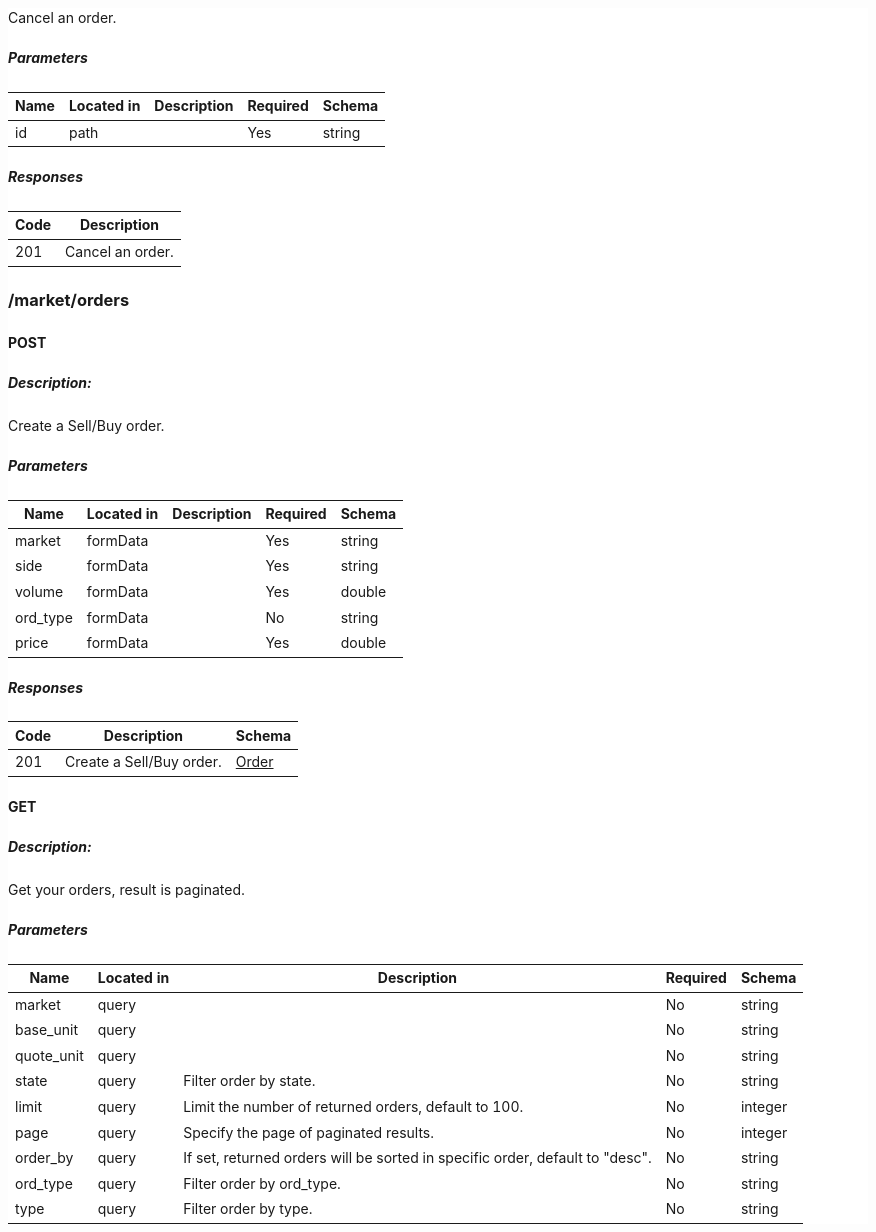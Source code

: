 Cancel an order.

##### Parameters

| Name | Located in | Description | Required | Schema |
| ---- | ---------- | ----------- | -------- | ---- |
| id | path |  | Yes | string |

##### Responses

| Code | Description |
| ---- | ----------- |
| 201 | Cancel an order. |

### /market/orders

#### POST
##### Description:

Create a Sell/Buy order.

##### Parameters

| Name | Located in | Description | Required | Schema |
| ---- | ---------- | ----------- | -------- | ---- |
| market | formData |  | Yes | string |
| side | formData |  | Yes | string |
| volume | formData |  | Yes | double |
| ord_type | formData |  | No | string |
| price | formData |  | Yes | double |

##### Responses

| Code | Description | Schema |
| ---- | ----------- | ------ |
| 201 | Create a Sell/Buy order. | [Order](#order) |

#### GET
##### Description:

Get your orders, result is paginated.

##### Parameters

| Name | Located in | Description | Required | Schema |
| ---- | ---------- | ----------- | -------- | ---- |
| market | query |  | No | string |
| base_unit | query |  | No | string |
| quote_unit | query |  | No | string |
| state | query | Filter order by state. | No | string |
| limit | query | Limit the number of returned orders, default to 100. | No | integer |
| page | query | Specify the page of paginated results. | No | integer |
| order_by | query | If set, returned orders will be sorted in specific order, default to "desc". | No | string |
| ord_type | query | Filter order by ord_type. | No | string |
| type | query | Filter order by type. | No | string |